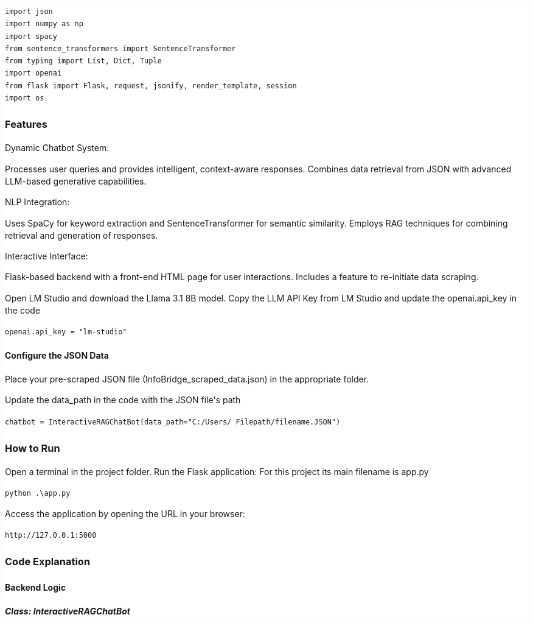 ```
import json
import numpy as np
import spacy
from sentence_transformers import SentenceTransformer
from typing import List, Dict, Tuple
import openai
from flask import Flask, request, jsonify, render_template, session
import os
```

### Features

Dynamic Chatbot System:

Processes user queries and provides intelligent, context-aware responses.
Combines data retrieval from JSON with advanced LLM-based generative capabilities.

NLP Integration:

Uses SpaCy for keyword extraction and SentenceTransformer for semantic similarity.
Employs RAG techniques for combining retrieval and generation of responses.

Interactive Interface:

Flask-based backend with a front-end HTML page for user interactions.
Includes a feature to re-initiate data scraping.

Open LM Studio and download the Llama 3.1 8B model.
Copy the LLM API Key from LM Studio and update the openai.api_key in the code
```
openai.api_key = "lm-studio"

```
#### Configure the JSON Data

Place your pre-scraped JSON file (InfoBridge_scraped_data.json) in the appropriate folder.

Update the data_path in the code with the JSON file's path
```
chatbot = InteractiveRAGChatBot(data_path="C:/Users/ Filepath/filename.JSON")

```
### How to Run
Open a terminal in the project folder.
Run the Flask application: For this project its main filename is app.py
```
python .\app.py
```
Access the application by opening the URL in your browser:
```
http://127.0.0.1:5000
```

### Code Explanation
#### Backend Logic
##### Class: InteractiveRAGChatBot
